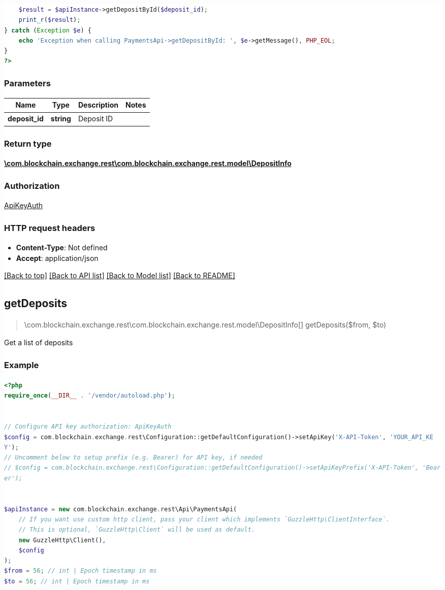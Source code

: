```php
    $result = $apiInstance->getDepositById($deposit_id);
    print_r($result);
} catch (Exception $e) {
    echo 'Exception when calling PaymentsApi->getDepositById: ', $e->getMessage(), PHP_EOL;
}
?>
```

### Parameters


Name | Type | Description  | Notes
------------- | ------------- | ------------- | -------------
 **deposit_id** | **string**| Deposit ID |

### Return type

[**\com.blockchain.exchange.rest\com.blockchain.exchange.rest.model\DepositInfo**](../Model/DepositInfo.md)

### Authorization

[ApiKeyAuth](../../README.md#ApiKeyAuth)

### HTTP request headers

- **Content-Type**: Not defined
- **Accept**: application/json

[[Back to top]](#) [[Back to API list]](../../README.md#documentation-for-api-endpoints)
[[Back to Model list]](../../README.md#documentation-for-models)
[[Back to README]](../../README.md)


## getDeposits

> \com.blockchain.exchange.rest\com.blockchain.exchange.rest.model\DepositInfo[] getDeposits($from, $to)

Get a list of deposits

### Example

```php
<?php
require_once(__DIR__ . '/vendor/autoload.php');


// Configure API key authorization: ApiKeyAuth
$config = com.blockchain.exchange.rest\Configuration::getDefaultConfiguration()->setApiKey('X-API-Token', 'YOUR_API_KEY');
// Uncomment below to setup prefix (e.g. Bearer) for API key, if needed
// $config = com.blockchain.exchange.rest\Configuration::getDefaultConfiguration()->setApiKeyPrefix('X-API-Token', 'Bearer');


$apiInstance = new com.blockchain.exchange.rest\Api\PaymentsApi(
    // If you want use custom http client, pass your client which implements `GuzzleHttp\ClientInterface`.
    // This is optional, `GuzzleHttp\Client` will be used as default.
    new GuzzleHttp\Client(),
    $config
);
$from = 56; // int | Epoch timestamp in ms
$to = 56; // int | Epoch timestamp in ms

```